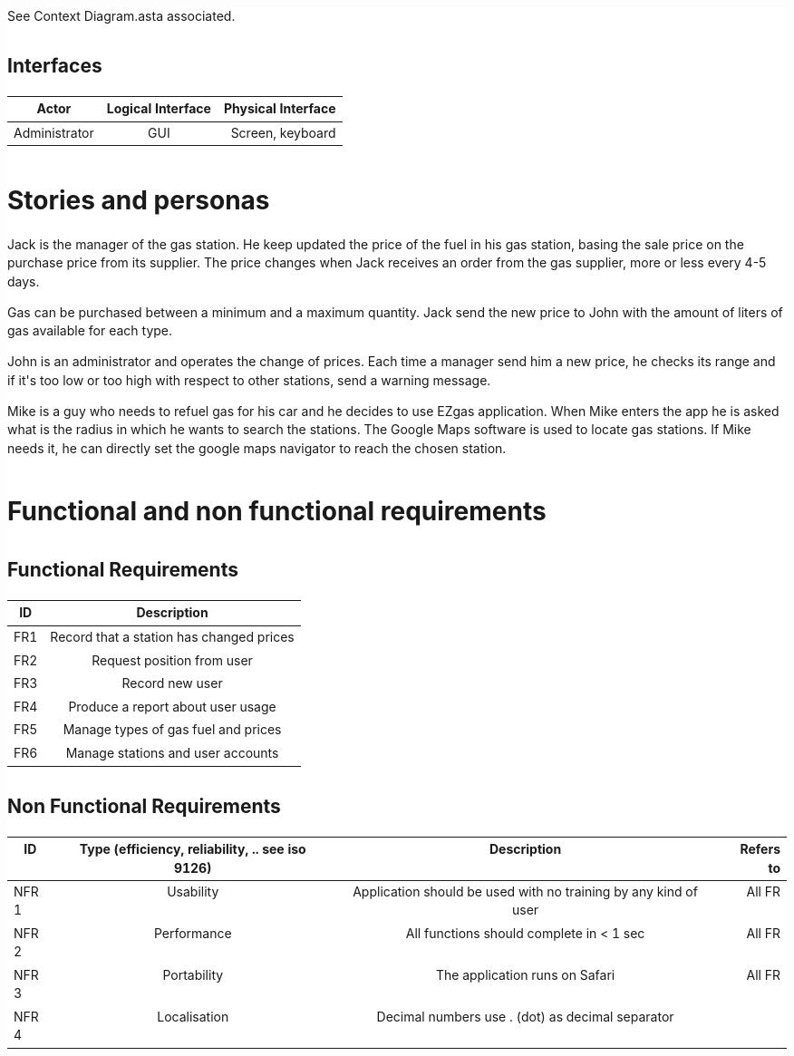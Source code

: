 See Context Diagram.asta associated.

## Interfaces
| Actor | Logical Interface | Physical Interface  |
| ------------- |:-------------:| -----:|
|Administrator|GUI |Screen, keyboard|


# Stories and personas

Jack is the manager of the gas station. He keep updated the price of the fuel in his gas station, basing the sale price on the purchase price from its supplier. The price changes when Jack receives an order from the gas supplier, more or less every 4-5 days.

Gas can be purchased between a minimum and a maximum quantity.
Jack send the new price to John with the amount of liters of gas available for each type.

John is an administrator and operates the change of prices. Each time a manager send him a new price, he checks its range and if it's too low or too high with respect to other stations, send a warning message.

Mike is a guy who needs to refuel gas for his car and he decides to use EZgas application. When Mike enters the app he is asked what is the radius in which he wants to search the stations.
The Google Maps software is used to locate gas stations. If Mike needs it, he can directly set the google maps navigator to reach the chosen station.

# Functional and non functional requirements

## Functional Requirements

| ID        | Description  |
| ------------- |:-------------:| 
|  FR1     | Record that a station has changed prices |  
|  FR2     | Request position from user |
|  FR3     | Record new user |
|  FR4     | Produce a report about user usage |
|  FR5     | Manage types of gas fuel and prices |
|  FR6     | Manage stations and user accounts |

## Non Functional Requirements

| ID        | Type (efficiency, reliability, .. see iso 9126)           | Description  | Refers to |
| ------------- |:-------------:| :-----:| -----:|
|  NFR1     | Usability | Application should be used with no training by any kind of user  | All FR |
|  NFR2     | Performance | All functions should complete in < 1 sec  | All FR |
|  NFR3     | Portability | The application runs on Safari  | All FR |
|  NFR4     | Localisation | Decimal numbers use . (dot) as decimal separator ||
